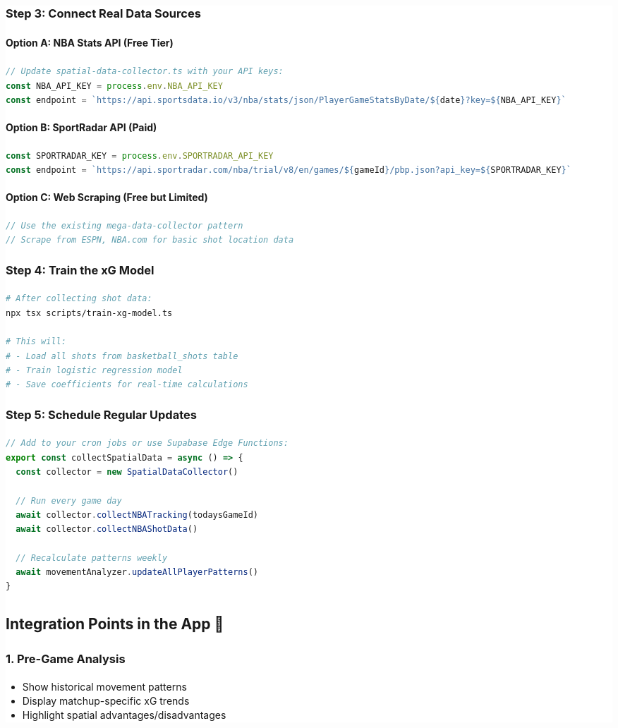 ### Step 3: Connect Real Data Sources

#### Option A: NBA Stats API (Free Tier)
```typescript
// Update spatial-data-collector.ts with your API keys:
const NBA_API_KEY = process.env.NBA_API_KEY
const endpoint = `https://api.sportsdata.io/v3/nba/stats/json/PlayerGameStatsByDate/${date}?key=${NBA_API_KEY}`
```

#### Option B: SportRadar API (Paid)
```typescript
const SPORTRADAR_KEY = process.env.SPORTRADAR_API_KEY
const endpoint = `https://api.sportradar.com/nba/trial/v8/en/games/${gameId}/pbp.json?api_key=${SPORTRADAR_KEY}`
```

#### Option C: Web Scraping (Free but Limited)
```typescript
// Use the existing mega-data-collector pattern
// Scrape from ESPN, NBA.com for basic shot location data
```

### Step 4: Train the xG Model
```bash
# After collecting shot data:
npx tsx scripts/train-xg-model.ts

# This will:
# - Load all shots from basketball_shots table
# - Train logistic regression model
# - Save coefficients for real-time calculations
```

### Step 5: Schedule Regular Updates
```typescript
// Add to your cron jobs or use Supabase Edge Functions:
export const collectSpatialData = async () => {
  const collector = new SpatialDataCollector()
  
  // Run every game day
  await collector.collectNBATracking(todaysGameId)
  await collector.collectNBAShotData()
  
  // Recalculate patterns weekly
  await movementAnalyzer.updateAllPlayerPatterns()
}
```

## Integration Points in the App 🔌

### 1. **Pre-Game Analysis**
- Show historical movement patterns
- Display matchup-specific xG trends
- Highlight spatial advantages/disadvantages
